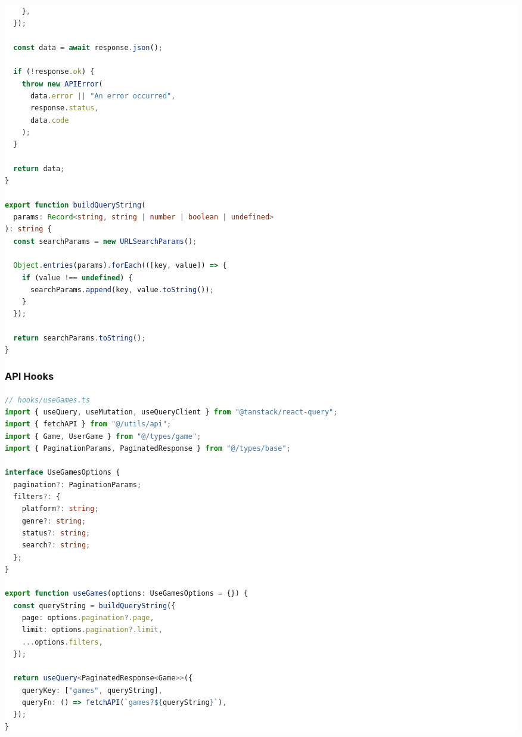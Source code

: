 ```typescript
    },
  });

  const data = await response.json();

  if (!response.ok) {
    throw new APIError(
      data.error || "An error occurred",
      response.status,
      data.code
    );
  }

  return data;
}

export function buildQueryString(
  params: Record<string, string | number | boolean | undefined>
): string {
  const searchParams = new URLSearchParams();

  Object.entries(params).forEach(([key, value]) => {
    if (value !== undefined) {
      searchParams.append(key, value.toString());
    }
  });

  return searchParams.toString();
}
```

### API Hooks

```typescript
// hooks/useGames.ts
import { useQuery, useMutation, useQueryClient } from "@tanstack/react-query";
import { fetchAPI } from "@/utils/api";
import { Game, UserGame } from "@/types/game";
import { PaginationParams, PaginatedResponse } from "@/types/base";

interface UseGamesOptions {
  pagination?: PaginationParams;
  filters?: {
    platform?: string;
    genre?: string;
    status?: string;
    search?: string;
  };
}

export function useGames(options: UseGamesOptions = {}) {
  const queryString = buildQueryString({
    page: options.pagination?.page,
    limit: options.pagination?.limit,
    ...options.filters,
  });

  return useQuery<PaginatedResponse<Game>>({
    queryKey: ["games", queryString],
    queryFn: () => fetchAPI(`games?${queryString}`),
  });
}

```
